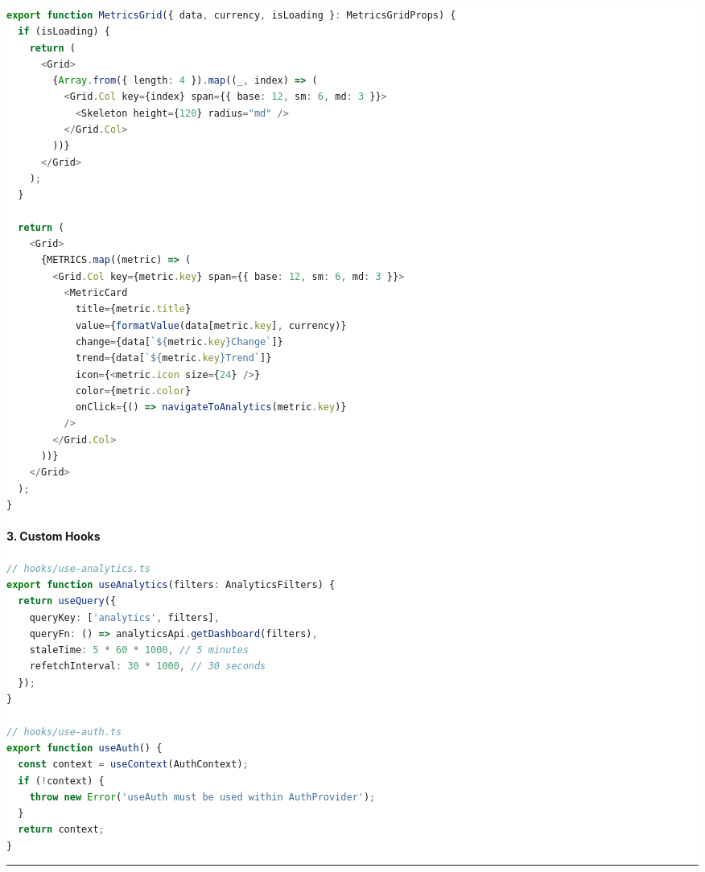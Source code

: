 ```typescript
export function MetricsGrid({ data, currency, isLoading }: MetricsGridProps) {
  if (isLoading) {
    return (
      <Grid>
        {Array.from({ length: 4 }).map((_, index) => (
          <Grid.Col key={index} span={{ base: 12, sm: 6, md: 3 }}>
            <Skeleton height={120} radius="md" />
          </Grid.Col>
        ))}
      </Grid>
    );
  }

  return (
    <Grid>
      {METRICS.map((metric) => (
        <Grid.Col key={metric.key} span={{ base: 12, sm: 6, md: 3 }}>
          <MetricCard
            title={metric.title}
            value={formatValue(data[metric.key], currency)}
            change={data[`${metric.key}Change`]}
            trend={data[`${metric.key}Trend`]}
            icon={<metric.icon size={24} />}
            color={metric.color}
            onClick={() => navigateToAnalytics(metric.key)}
          />
        </Grid.Col>
      ))}
    </Grid>
  );
}
```

#### **3. Custom Hooks**
```typescript
// hooks/use-analytics.ts
export function useAnalytics(filters: AnalyticsFilters) {
  return useQuery({
    queryKey: ['analytics', filters],
    queryFn: () => analyticsApi.getDashboard(filters),
    staleTime: 5 * 60 * 1000, // 5 minutes
    refetchInterval: 30 * 1000, // 30 seconds
  });
}

// hooks/use-auth.ts
export function useAuth() {
  const context = useContext(AuthContext);
  if (!context) {
    throw new Error('useAuth must be used within AuthProvider');
  }
  return context;
}
```

---
